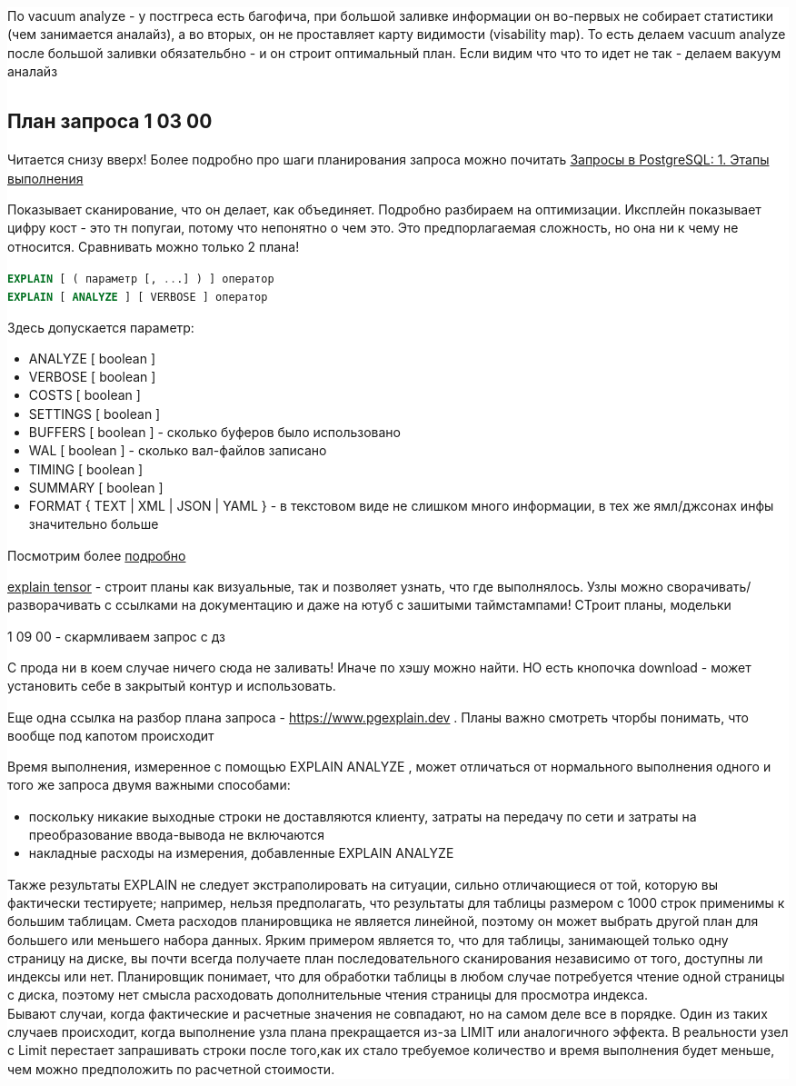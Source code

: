 По vacuum analyze - у постгреса есть багофича, при большой заливке информации он во-первых не собирает статистики (чем занимается аналайз), а во вторых, он не проставляет карту видимости (visability map). То есть делаем vacuum analyze после большой заливки обязательбно - и он строит оптимальный план. Если видим что что то идет не так - делаем вакуум аналайз

## План запроса 1 03 00

Читается снизу вверх! Более подробно про шаги планирования запроса можно почитать [Запросы в PostgreSQL: 1. Этапы выполнения](https://habr.com/ru/companies/postgrespro/articles/574702/)

Показывает сканирование, что он делает, как объединяет. Подробно разбираем на оптимизации. Иксплейн показывает цифру кост - это тн попугаи, потому что непонятно о чем это. Это предпорлагаемая сложность, но она ни к чему не относится. Сравнивать можно только 2 плана!

```sql
EXPLAIN [ ( параметр [, ...] ) ] оператор
EXPLAIN [ ANALYZE ] [ VERBOSE ] оператор
```
Здесь допускается параметр:
- ANALYZE [ boolean ]
- VERBOSE [ boolean ]
- COSTS [ boolean ]
- SETTINGS [ boolean ]
- BUFFERS [ boolean ] - сколько буферов было использовано
- WAL [ boolean ] - сколько вал-файлов записано
- TIMING [ boolean ]
- SUMMARY [ boolean ]
- FORMAT { TEXT | XML | JSON | YAML } - в текстовом виде не слишком много информации, в тех же ямл/джсонах инфы значительно больше

Посмотрим более [подробно](https://www.postgresql.org/docs/current/sql-explain.html)

[explain tensor](https://explain.tensor.ru/) - строит планы как визуальные, так и позволяет узнать, что где выполнялось. Узлы можно сворачивать/разворачивать с ссылками на документацию и даже на ютуб с зашитыми таймстампами! СТроит планы, модельки

1 09 00 - скармливаем запрос с дз

С прода ни в коем случае ничего сюда не заливать! Иначе по хэшу можно найти. НО есть кнопочка download - может установить себе в закрытый контур и использовать.

Еще одна ссылка на разбор плана запроса - https://www.pgexplain.dev . Планы важно смотреть чторбы понимать, что вообще под капотом происходит

Время выполнения, измеренное с помощью EXPLAIN ANALYZE , может отличаться от нормального выполнения одного и того же запроса двумя важными способами:
- поскольку никакие выходные строки не доставляются клиенту, затраты на передачу по сети и затраты на преобразование ввода-вывода не включаются
- накладные расходы на измерения, добавленные EXPLAIN ANALYZE

Также результаты EXPLAIN не следует экстраполировать на ситуации, сильно отличающиеся от той, которую вы фактически тестируете; например, нельзя предполагать, что результаты для таблицы размером с 1000 строк применимы к большим таблицам. Смета расходов планировщика не является линейной, поэтому он может выбрать другой план для большего или меньшего набора данных. Ярким примером является то, что для таблицы, занимающей только одну страницу на диске, вы почти всегда получаете план последовательного сканирования независимо от того, доступны ли индексы или нет. Планировщик понимает, что для обработки таблицы в любом случае потребуется чтение одной страницы с диска, поэтому нет смысла расходовать дополнительные чтения страницы для просмотра индекса.  
Бывают случаи, когда фактические и расчетные значения не совпадают, но на самом деле все в порядке. Один из таких случаев происходит, когда выполнение узла плана прекращается из-за LIMIT или аналогичного эффекта. В реальности узел с Limit перестает запрашивать строки после того,как их стало требуемое количество и время выполнения будет меньше, чем можно предположить по расчетной стоимости. 
